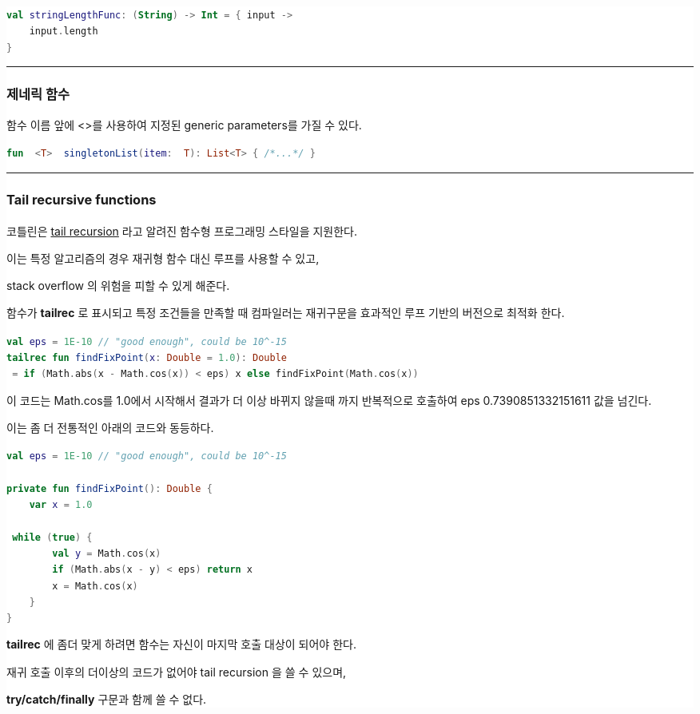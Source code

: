 ```kotlin
val stringLengthFunc: (String) -> Int = { input ->
    input.length
}
```


---

### 제네릭 함수

함수 이름 앞에 <>를 사용하여 지정된 generic parameters를 가질 수 있다.

```kotlin
fun  <T>  singletonList(item:  T): List<T> { /*...*/ }  
```

---

### Tail recursive functions

코틀린은  [tail recursion](https://en.wikipedia.org/wiki/Tail_call)  라고 알려진 함수형 프로그래밍 스타일을 지원한다.

이는 특정 알고리즘의 경우 재귀형 함수 대신 루프를 사용할 수 있고,

stack overflow 의 위험을 피할 수 있게 해준다.

함수가  **tailrec**  로 표시되고 특정 조건들을 만족할 때 컴파일러는 재귀구문을 효과적인 루프 기반의 버전으로 최적화 한다.

```kotlin
val eps = 1E-10 // "good enough", could be 10^-15   
tailrec fun findFixPoint(x: Double = 1.0): Double   
 = if (Math.abs(x - Math.cos(x)) < eps) x else findFixPoint(Math.cos(x))
```

이 코드는 Math.cos를 1.0에서 시작해서 결과가 더 이상 바뀌지 않을때 까지 반복적으로 호출하여 eps 0.7390851332151611 값을 넘긴다.

이는 좀 더 전통적인 아래의 코드와 동등하다.

```kotlin
val eps = 1E-10 // "good enough", could be 10^-15  
  
private fun findFixPoint(): Double {   
    var x = 1.0   
      
 while (true) {  
        val y = Math.cos(x)   
        if (Math.abs(x - y) < eps) return x   
        x = Math.cos(x)   
    }   
}
```

**tailrec**  에 좀더 맞게 하려면 함수는 자신이 마지막 호출 대상이 되어야 한다.

재귀 호출 이후의 더이상의 코드가 없어야 tail recursion 을 쓸 수 있으며, 

**try/catch/finally** 구문과 함께 쓸 수 없다.

 

 